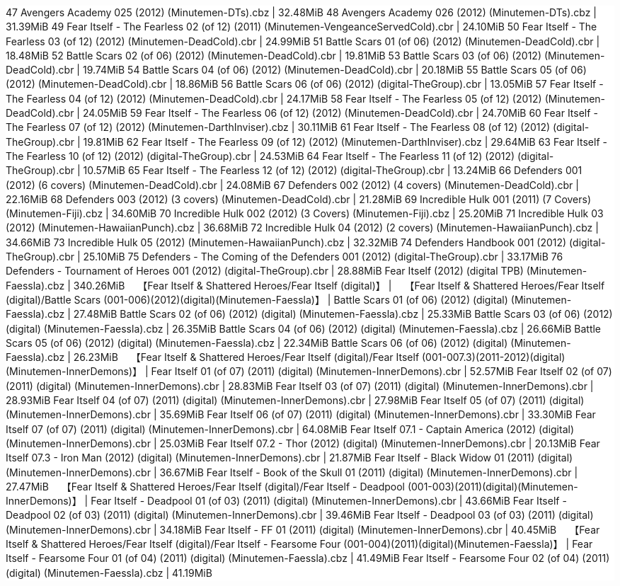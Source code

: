 47 Avengers Academy 025 (2012) (Minutemen-DTs).cbz | 32.48MiB
48 Avengers Academy 026 (2012) (Minutemen-DTs).cbz | 31.39MiB
49 Fear Itself - The Fearless 02 (of 12) (2011) (Minutemen-VengeanceServedCold).cbr | 24.10MiB
50 Fear Itself - The Fearless 03 (of 12) (2012) (Minutemen-DeadCold).cbr | 24.99MiB
51 Battle Scars 01 (of 06) (2012) (Minutemen-DeadCold).cbr | 18.48MiB
52 Battle Scars 02 (of 06) (2012) (Minutemen-DeadCold).cbr | 19.81MiB
53 Battle Scars 03 (of 06) (2012) (Minutemen-DeadCold).cbr | 19.74MiB
54 Battle Scars 04 (of 06) (2012) (Minutemen-DeadCold).cbr | 20.18MiB
55 Battle Scars 05 (of 06) (2012) (Minutemen-DeadCold).cbr | 18.86MiB
56 Battle Scars 06 (of 06) (2012) (digital-TheGroup).cbr | 13.05MiB
57 Fear Itself - The Fearless 04 (of 12) (2012) (Minutemen-DeadCold).cbr | 24.17MiB
58 Fear Itself - The Fearless 05 (of 12) (2012) (Minutemen-DeadCold).cbr | 24.05MiB
59 Fear Itself - The Fearless 06 (of 12) (2012) (Minutemen-DeadCold).cbr | 24.70MiB
60 Fear Itself - The Fearless 07 (of 12) (2012) (Minutemen-DarthInviser).cbz | 30.11MiB
61 Fear Itself - The Fearless 08 (of 12) (2012) (digital-TheGroup).cbr | 19.81MiB
62 Fear Itself - The Fearless 09 (of 12) (2012) (Minutemen-DarthInviser).cbz | 29.64MiB
63 Fear Itself - The Fearless 10 (of 12) (2012) (digital-TheGroup).cbr | 24.53MiB
64 Fear Itself - The Fearless 11 (of 12) (2012) (digital-TheGroup).cbr | 10.57MiB
65 Fear Itself - The Fearless 12 (of 12) (2012) (digital-TheGroup).cbr | 13.24MiB
66 Defenders 001 (2012) (6 covers) (Minutemen-DeadCold).cbr | 24.08MiB
67 Defenders 002 (2012) (4 covers) (Minutemen-DeadCold).cbr | 22.16MiB
68 Defenders 003 (2012) (3 covers) (Minutemen-DeadCold).cbr | 21.28MiB
69 Incredible Hulk 001 (2011) (7 Covers) (Minutemen-Fiji).cbz | 34.60MiB
70 Incredible Hulk 002 (2012) (3 Covers) (Minutemen-Fiji).cbz | 25.20MiB
71 Incredible Hulk 03 (2012) (Minutemen-HawaiianPunch).cbz | 36.68MiB
72 Incredible Hulk 04 (2012) (2 covers) (Minutemen-HawaiianPunch).cbz | 34.66MiB
73 Incredible Hulk 05 (2012) (Minutemen-HawaiianPunch).cbz | 32.32MiB
74 Defenders Handbook 001 (2012) (digital-TheGroup).cbr | 25.10MiB
75 Defenders - The Coming of the Defenders 001 (2012) (digital-TheGroup).cbr | 33.17MiB
76 Defenders - Tournament of Heroes 001 (2012) (digital-TheGroup).cbr | 28.88MiB
Fear Itself (2012) (digital TPB) (Minutemen-Faessla).cbz | 340.26MiB
&emsp;【Fear Itself & Shattered Heroes/Fear Itself (digital)】 | 
&emsp;【Fear Itself & Shattered Heroes/Fear Itself (digital)/Battle Scars (001-006)(2012)(digital)(Minutemen-Faessla)】 | 
Battle Scars 01 (of 06) (2012) (digital) (Minutemen-Faessla).cbz | 27.48MiB
Battle Scars 02 (of 06) (2012) (digital) (Minutemen-Faessla).cbz | 25.33MiB
Battle Scars 03 (of 06) (2012) (digital) (Minutemen-Faessla).cbz | 26.35MiB
Battle Scars 04 (of 06) (2012) (digital) (Minutemen-Faessla).cbz | 26.66MiB
Battle Scars 05 (of 06) (2012) (digital) (Minutemen-Faessla).cbz | 22.34MiB
Battle Scars 06 (of 06) (2012) (digital) (Minutemen-Faessla).cbz | 26.23MiB
&emsp;【Fear Itself & Shattered Heroes/Fear Itself (digital)/Fear Itself (001-007.3)(2011-2012)(digital)(Minutemen-InnerDemons)】 | 
Fear Itself 01 (of 07) (2011) (digital) (Minutemen-InnerDemons).cbr | 52.57MiB
Fear Itself 02 (of 07) (2011) (digital) (Minutemen-InnerDemons).cbr | 28.83MiB
Fear Itself 03 (of 07) (2011) (digital) (Minutemen-InnerDemons).cbr | 28.93MiB
Fear Itself 04 (of 07) (2011) (digital) (Minutemen-InnerDemons).cbr | 27.98MiB
Fear Itself 05 (of 07) (2011) (digital) (Minutemen-InnerDemons).cbr | 35.69MiB
Fear Itself 06 (of 07) (2011) (digital) (Minutemen-InnerDemons).cbr | 33.30MiB
Fear Itself 07 (of 07) (2011) (digital) (Minutemen-InnerDemons).cbr | 64.08MiB
Fear Itself 07.1 - Captain America (2012) (digital) (Minutemen-InnerDemons).cbr | 25.03MiB
Fear Itself 07.2 - Thor (2012) (digital) (Minutemen-InnerDemons).cbr | 20.13MiB
Fear Itself 07.3 - Iron Man (2012) (digital) (Minutemen-InnerDemons).cbr | 21.87MiB
Fear Itself - Black Widow 01 (2011) (digital) (Minutemen-InnerDemons).cbr | 36.67MiB
Fear Itself - Book of the Skull 01 (2011) (digital) (Minutemen-InnerDemons).cbr | 27.47MiB
&emsp;【Fear Itself & Shattered Heroes/Fear Itself (digital)/Fear Itself - Deadpool (001-003)(2011)(digital)(Minutemen-InnerDemons)】 | 
Fear Itself - Deadpool 01 (of 03) (2011) (digital) (Minutemen-InnerDemons).cbr | 43.66MiB
Fear Itself - Deadpool 02 (of 03) (2011) (digital) (Minutemen-InnerDemons).cbr | 39.46MiB
Fear Itself - Deadpool 03 (of 03) (2011) (digital) (Minutemen-InnerDemons).cbr | 34.18MiB
Fear Itself - FF 01 (2011) (digital) (Minutemen-InnerDemons).cbr | 40.45MiB
&emsp;【Fear Itself & Shattered Heroes/Fear Itself (digital)/Fear Itself - Fearsome Four (001-004)(2011)(digital)(Minutemen-Faessla)】 | 
Fear Itself - Fearsome Four 01 (of 04) (2011) (digital) (Minutemen-Faessla).cbz | 41.49MiB
Fear Itself - Fearsome Four 02 (of 04) (2011) (digital) (Minutemen-Faessla).cbz | 41.19MiB
